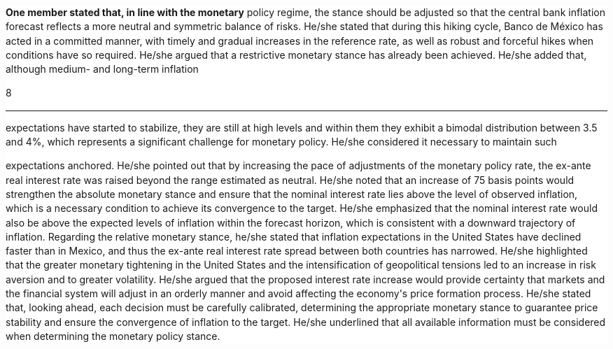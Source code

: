 **One member stated that, in line with the monetary**
policy regime, the stance should be adjusted so that
the central bank inflation forecast reflects a more
neutral and symmetric balance of risks. He/she
stated that during this hiking cycle, Banco de México
has acted in a committed manner, with timely and
gradual increases in the reference rate, as well as
robust and forceful hikes when conditions have so
required. He/she argued that a restrictive monetary
stance has already been achieved. He/she added
that, although medium- and long-term inflation

8


-----

expectations have started to stabilize, they are still at
high levels and within them they exhibit a bimodal
distribution between 3.5 and 4%, which represents a
significant challenge for monetary policy. He/she
considered it necessary to maintain such

expectations anchored. He/she pointed out that by
increasing the pace of adjustments of the monetary
policy rate, the ex-ante real interest rate was raised
beyond the range estimated as neutral. He/she noted
that an increase of 75 basis points would strengthen
the absolute monetary stance and ensure that the
nominal interest rate lies above the level of observed
inflation, which is a necessary condition to achieve
its convergence to the target. He/she emphasized
that the nominal interest rate would also be above the
expected levels of inflation within the forecast
horizon, which is consistent with a downward
trajectory of inflation. Regarding the relative
monetary stance, he/she stated that inflation
expectations in the United States have declined
faster than in Mexico, and thus the ex-ante real
interest rate spread between both countries has
narrowed. He/she highlighted that the greater
monetary tightening in the United States and the
intensification of geopolitical tensions led to an
increase in risk aversion and to greater volatility.
He/she argued that the proposed interest rate
increase would provide certainty that markets and
the financial system will adjust in an orderly manner
and avoid affecting the economy's price formation
process. He/she stated that, looking ahead, each
decision must be carefully calibrated, determining the
appropriate monetary stance to guarantee price
stability and ensure the convergence of inflation to
the target. He/she underlined that all available
information must be considered when determining
the monetary policy stance.
